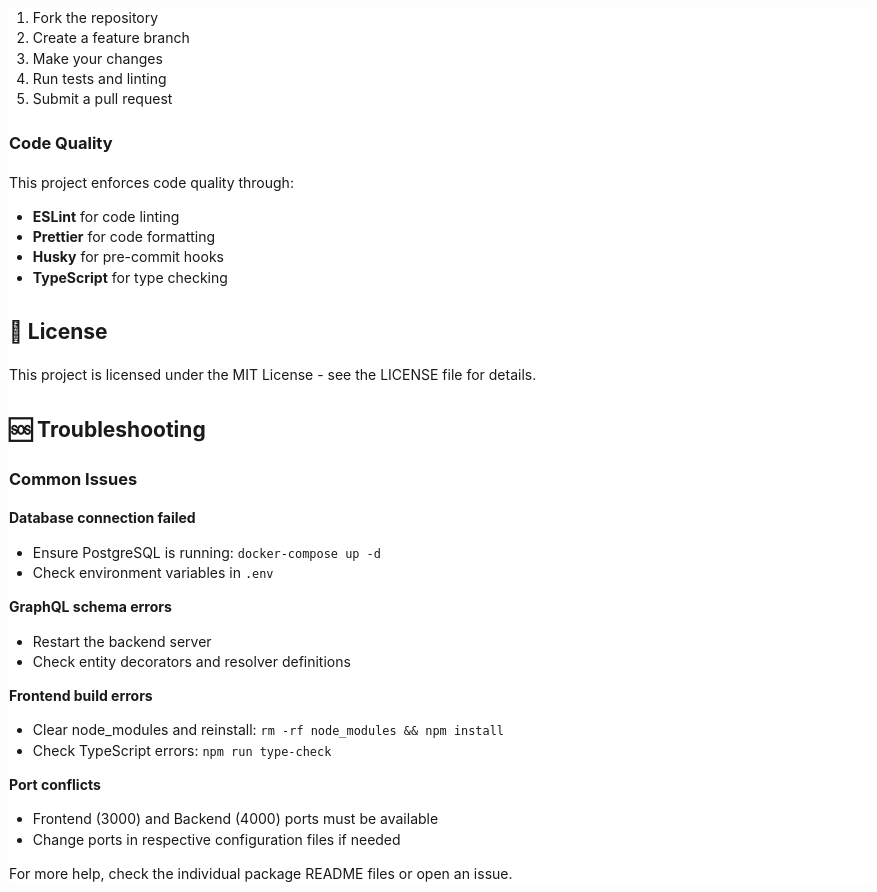1. Fork the repository
2. Create a feature branch
3. Make your changes
4. Run tests and linting
5. Submit a pull request

### Code Quality

This project enforces code quality through:

- **ESLint** for code linting
- **Prettier** for code formatting
- **Husky** for pre-commit hooks
- **TypeScript** for type checking

## 📄 License

This project is licensed under the MIT License - see the LICENSE file for details.

## 🆘 Troubleshooting

### Common Issues

**Database connection failed**
- Ensure PostgreSQL is running: `docker-compose up -d`
- Check environment variables in `.env`

**GraphQL schema errors**
- Restart the backend server
- Check entity decorators and resolver definitions

**Frontend build errors**
- Clear node_modules and reinstall: `rm -rf node_modules && npm install`
- Check TypeScript errors: `npm run type-check`

**Port conflicts**
- Frontend (3000) and Backend (4000) ports must be available
- Change ports in respective configuration files if needed

For more help, check the individual package README files or open an issue.